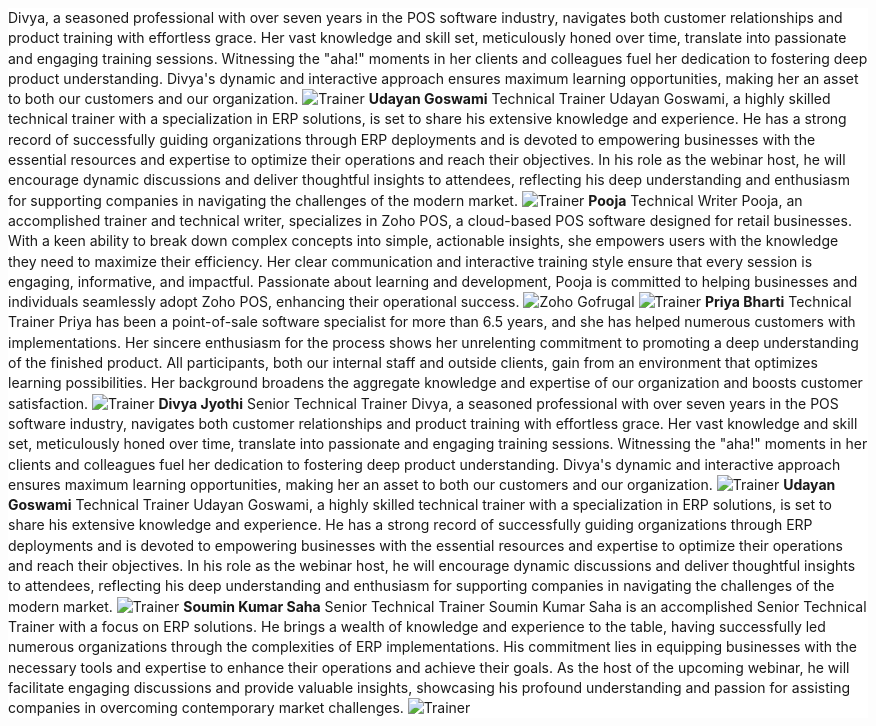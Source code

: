Divya, a seasoned professional with over seven years in the POS software industry, navigates both customer relationships and product training with effortless grace. Her vast knowledge and skill set, meticulously honed over time, translate into passionate and engaging training sessions. Witnessing the "aha!" moments in her clients and colleagues fuel her dedication to fostering deep product understanding. Divya's dynamic and interactive approach ensures maximum learning opportunities, making her an asset to both our customers and our organization.
![Trainer](https://www.zohowebstatic.com/sites/zweb/images/spark/trainer/trainer-udayan_goswami.jpg)
**Udayan Goswami** Technical Trainer
Udayan Goswami, a highly skilled technical trainer with a specialization in ERP solutions, is set to share his extensive knowledge and experience. He has a strong record of successfully guiding organizations through ERP deployments and is devoted to empowering businesses with the essential resources and expertise to optimize their operations and reach their objectives. In his role as the webinar host, he will encourage dynamic discussions and deliver thoughtful insights to attendees, reflecting his deep understanding and enthusiasm for supporting companies in navigating the challenges of the modern market.
![Trainer](https://www.zohowebstatic.com/sites/zweb/images/spark/trainer/trainer-poorja_murali.jpg)
**Pooja** Technical Writer
Pooja, an accomplished trainer and technical writer, specializes in Zoho POS, a cloud-based POS software designed for retail businesses. With a keen ability to break down complex concepts into simple, actionable insights, she empowers users with the knowledge they need to maximize their efficiency. Her clear communication and interactive training style ensure that every session is engaging, informative, and impactful. Passionate about learning and development, Pooja is committed to helping businesses and individuals seamlessly adopt Zoho POS, enhancing their operational success.
![Zoho Gofrugal](https://www.zohowebstatic.com/sites/zweb/images/spark/gofrugal/gofrugal-new-logo.svg)
![Trainer](https://www.zohowebstatic.com/sites/zweb/images/spark/trainer/trainer-priya_bharti.jpg)
**Priya Bharti** Technical Trainer
Priya has been a point-of-sale software specialist for more than 6.5 years, and she has helped numerous customers with implementations. Her sincere enthusiasm for the process shows her unrelenting commitment to promoting a deep understanding of the finished product. All participants, both our internal staff and outside clients, gain from an environment that optimizes learning possibilities. Her background broadens the aggregate knowledge and expertise of our organization and boosts customer satisfaction.
![Trainer](https://www.zohowebstatic.com/sites/zweb/images/spark/trainer/trainer-divya_jyothi.jpg)
**Divya Jyothi** Senior Technical Trainer
Divya, a seasoned professional with over seven years in the POS software industry, navigates both customer relationships and product training with effortless grace. Her vast knowledge and skill set, meticulously honed over time, translate into passionate and engaging training sessions. Witnessing the "aha!" moments in her clients and colleagues fuel her dedication to fostering deep product understanding. Divya's dynamic and interactive approach ensures maximum learning opportunities, making her an asset to both our customers and our organization.
![Trainer](https://www.zohowebstatic.com/sites/zweb/images/spark/trainer/trainer-udayan_goswami.jpg)
**Udayan Goswami** Technical Trainer
Udayan Goswami, a highly skilled technical trainer with a specialization in ERP solutions, is set to share his extensive knowledge and experience. He has a strong record of successfully guiding organizations through ERP deployments and is devoted to empowering businesses with the essential resources and expertise to optimize their operations and reach their objectives. In his role as the webinar host, he will encourage dynamic discussions and deliver thoughtful insights to attendees, reflecting his deep understanding and enthusiasm for supporting companies in navigating the challenges of the modern market.
![Trainer](https://www.zohowebstatic.com/sites/zweb/images/spark/trainer/trainer-soumin_kumar_saga.jpg)
**Soumin Kumar Saha** Senior Technical Trainer
Soumin Kumar Saha is an accomplished Senior Technical Trainer with a focus on ERP solutions. He brings a wealth of knowledge and experience to the table, having successfully led numerous organizations through the complexities of ERP implementations. His commitment lies in equipping businesses with the necessary tools and expertise to enhance their operations and achieve their goals. As the host of the upcoming webinar, he will facilitate engaging discussions and provide valuable insights, showcasing his profound understanding and passion for assisting companies in overcoming contemporary market challenges.
![Trainer](https://www.zohowebstatic.com/sites/zweb/images/spark/trainer/trainer-sangeeta_bisht.jpg)